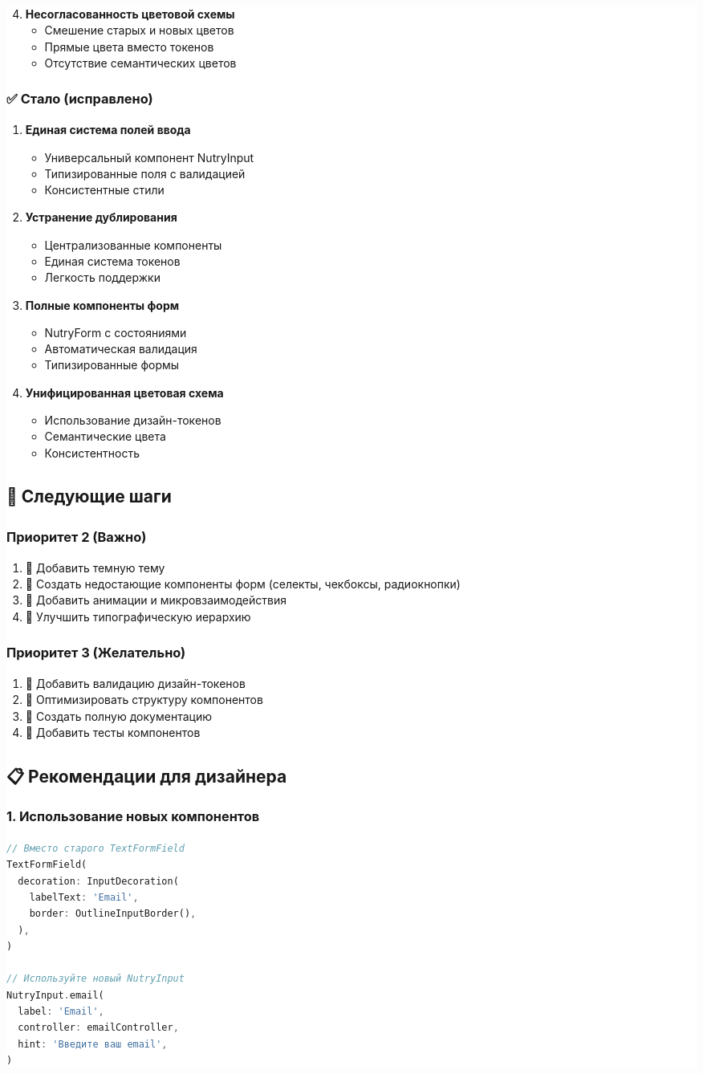 4. **Несогласованность цветовой схемы**
   - Смешение старых и новых цветов
   - Прямые цвета вместо токенов
   - Отсутствие семантических цветов

### ✅ Стало (исправлено)
1. **Единая система полей ввода**
   - Универсальный компонент NutryInput
   - Типизированные поля с валидацией
   - Консистентные стили

2. **Устранение дублирования**
   - Централизованные компоненты
   - Единая система токенов
   - Легкость поддержки

3. **Полные компоненты форм**
   - NutryForm с состояниями
   - Автоматическая валидация
   - Типизированные формы

4. **Унифицированная цветовая схема**
   - Использование дизайн-токенов
   - Семантические цвета
   - Консистентность

## 🚀 Следующие шаги

### Приоритет 2 (Важно)
1. 🔄 Добавить темную тему
2. 🔄 Создать недостающие компоненты форм (селекты, чекбоксы, радиокнопки)
3. 🔄 Добавить анимации и микровзаимодействия
4. 🔄 Улучшить типографическую иерархию

### Приоритет 3 (Желательно)
1. 🔄 Добавить валидацию дизайн-токенов
2. 🔄 Оптимизировать структуру компонентов
3. 🔄 Создать полную документацию
4. 🔄 Добавить тесты компонентов

## 📋 Рекомендации для дизайнера

### 1. Использование новых компонентов
```dart
// Вместо старого TextFormField
TextFormField(
  decoration: InputDecoration(
    labelText: 'Email',
    border: OutlineInputBorder(),
  ),
)

// Используйте новый NutryInput
NutryInput.email(
  label: 'Email',
  controller: emailController,
  hint: 'Введите ваш email',
)
```
